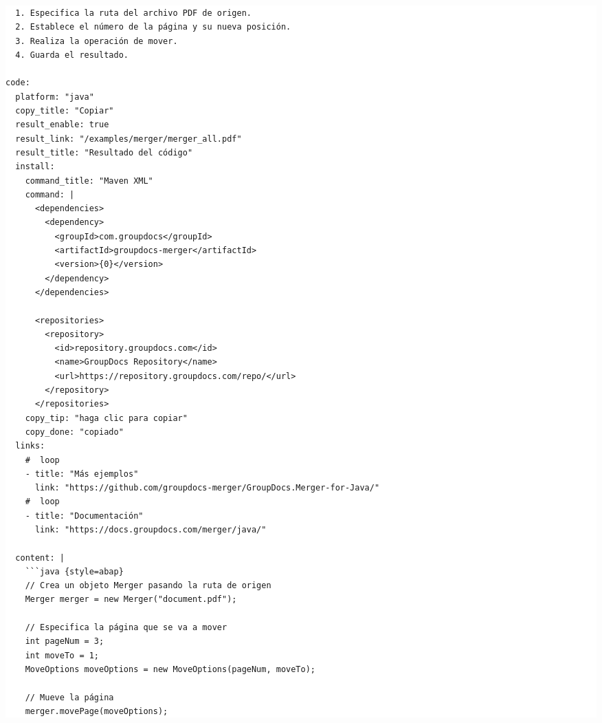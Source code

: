       1. Especifica la ruta del archivo PDF de origen.
      2. Establece el número de la página y su nueva posición.
      3. Realiza la operación de mover.
      4. Guarda el resultado.
   
    code:
      platform: "java"
      copy_title: "Copiar"
      result_enable: true
      result_link: "/examples/merger/merger_all.pdf"
      result_title: "Resultado del código"
      install:
        command_title: "Maven XML"
        command: |
          <dependencies>
            <dependency>
              <groupId>com.groupdocs</groupId>
              <artifactId>groupdocs-merger</artifactId>
              <version>{0}</version>
            </dependency>
          </dependencies>

          <repositories>
            <repository>
              <id>repository.groupdocs.com</id>
              <name>GroupDocs Repository</name>
              <url>https://repository.groupdocs.com/repo/</url>
            </repository>
          </repositories>
        copy_tip: "haga clic para copiar"
        copy_done: "copiado"
      links:
        #  loop
        - title: "Más ejemplos"
          link: "https://github.com/groupdocs-merger/GroupDocs.Merger-for-Java/"
        #  loop
        - title: "Documentación"
          link: "https://docs.groupdocs.com/merger/java/"
          
      content: |
        ```java {style=abap}
        // Crea un objeto Merger pasando la ruta de origen
        Merger merger = new Merger("document.pdf");

        // Especifica la página que se va a mover
        int pageNum = 3;
        int moveTo = 1;
        MoveOptions moveOptions = new MoveOptions(pageNum, moveTo);

        // Mueve la página
        merger.movePage(moveOptions);
